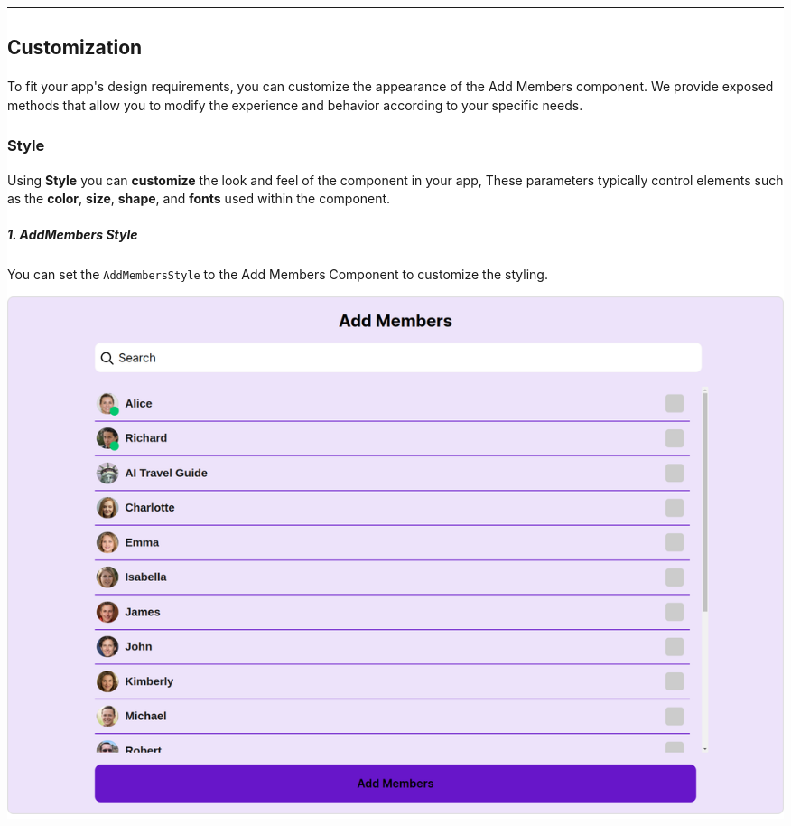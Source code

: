 </TabItem>
</Tabs>

---

## Customization

To fit your app's design requirements, you can customize the appearance of the Add Members component. We provide exposed methods that allow you to modify the experience and behavior according to your specific needs.

### Style

Using **Style** you can **customize** the look and feel of the component in your app, These parameters typically control elements such as the **color**, **size**, **shape**, and **fonts** used within the component.

##### 1. AddMembers Style

You can set the `AddMembersStyle` to the Add Members Component to customize the styling.

![](../../assets/add_members_style_web_screens.png)

<Tabs>
<TabItem value="app.component.ts" label="app.component.ts">
